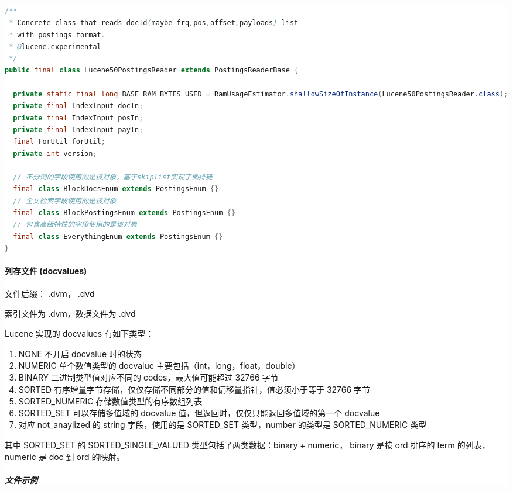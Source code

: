 ```java
/**
 * Concrete class that reads docId(maybe frq,pos,offset,payloads) list
 * with postings format.
 * @lucene.experimental
 */
public final class Lucene50PostingsReader extends PostingsReaderBase {

  private static final long BASE_RAM_BYTES_USED = RamUsageEstimator.shallowSizeOfInstance(Lucene50PostingsReader.class);
  private final IndexInput docIn;
  private final IndexInput posIn;
  private final IndexInput payIn;
  final ForUtil forUtil;
  private int version;

  // 不分词的字段使用的是该对象，基于skiplist实现了倒排链
  final class BlockDocsEnum extends PostingsEnum {}
  // 全文检索字段使用的是该对象
  final class BlockPostingsEnum extends PostingsEnum {}
  // 包含高级特性的字段使用的是该对象
  final class EverythingEnum extends PostingsEnum {}
}
```

#### 列存文件 (docvalues)

文件后缀： .dvm， .dvd

索引文件为 .dvm，数据文件为 .dvd

Lucene 实现的 docvalues 有如下类型：

1. NONE 不开启 docvalue 时的状态
2. NUMERIC 单个数值类型的 docvalue 主要包括（int，long，float，double）
3. BINARY 二进制类型值对应不同的 codes，最大值可能超过 32766 字节
4. SORTED 有序增量字节存储，仅仅存储不同部分的值和偏移量指针，值必须小于等于 32766 字节
5. SORTED_NUMERIC 存储数值类型的有序数组列表
6. SORTED_SET 可以存储多值域的 docvalue 值，但返回时，仅仅只能返回多值域的第一个 docvalue
7. 对应 not_anaylized 的 string 字段，使用的是 SORTED_SET 类型，number 的类型是 SORTED_NUMERIC 类型

其中 SORTED_SET 的 SORTED_SINGLE_VALUED 类型包括了两类数据：binary + numeric， binary 是按 ord 排序的 term 的列表，numeric 是 doc 到 ord 的映射。

##### 文件示例
